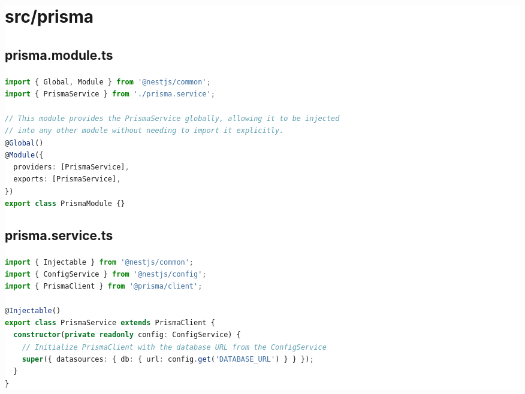 # src/prisma

## prisma.module.ts

```typescript
import { Global, Module } from '@nestjs/common';
import { PrismaService } from './prisma.service';

// This module provides the PrismaService globally, allowing it to be injected
// into any other module without needing to import it explicitly.
@Global()
@Module({
  providers: [PrismaService],
  exports: [PrismaService],
})
export class PrismaModule {}
```

## prisma.service.ts

```typescript
import { Injectable } from '@nestjs/common';
import { ConfigService } from '@nestjs/config';
import { PrismaClient } from '@prisma/client';

@Injectable()
export class PrismaService extends PrismaClient {
  constructor(private readonly config: ConfigService) {
    // Initialize PrismaClient with the database URL from the ConfigService
    super({ datasources: { db: { url: config.get('DATABASE_URL') } } });
  }
}
```
